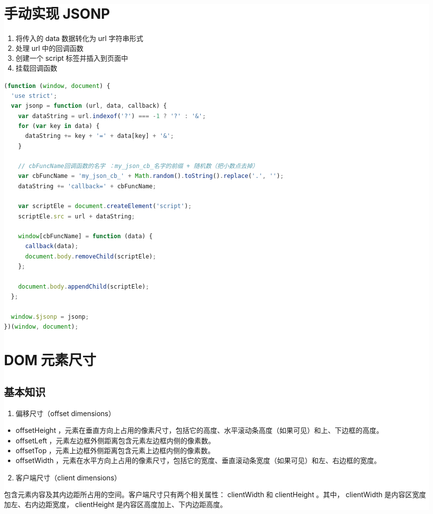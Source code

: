 # 手动实现 JSONP

1. 将传入的 data 数据转化为 url 字符串形式
2. 处理 url 中的回调函数
3. 创建一个 script 标签并插入到页面中
4. 挂载回调函数

```js
(function (window, document) {
  'use strict';
  var jsonp = function (url, data, callback) {
    var dataString = url.indexof('?') === -1 ? '?' : '&';
    for (var key in data) {
      dataString += key + '=' + data[key] + '&';
    }

    // cbFuncName回调函数的名字 ：my_json_cb_名字的前缀 + 随机数（把小数点去掉）
    var cbFuncName = 'my_json_cb_' + Math.random().toString().replace('.', '');
    dataString += 'callback=' + cbFuncName;

    var scriptEle = document.createElement('script');
    scriptEle.src = url + dataString;

    window[cbFuncName] = function (data) {
      callback(data);
      document.body.removeChild(scriptEle);
    };

    document.body.appendChild(scriptEle);
  };

  window.$jsonp = jsonp;
})(window, document);
```

# DOM 元素尺寸

## 基本知识

1. 偏移尺寸（offset dimensions）

- offsetHeight ，元素在垂直方向上占用的像素尺寸，包括它的高度、水平滚动条高度（如果可见）和上、下边框的高度。
- offsetLeft ，元素左边框外侧距离包含元素左边框内侧的像素数。
- offsetTop ，元素上边框外侧距离包含元素上边框内侧的像素数。
- offsetWidth ，元素在水平方向上占用的像素尺寸，包括它的宽度、垂直滚动条宽度（如果可见）和左、右边框的宽度。

2. 客户端尺寸（client dimensions）

包含元素内容及其内边距所占用的空间。客户端尺寸只有两个相关属性： clientWidth 和 clientHeight 。其中， clientWidth 是内容区宽度加左、右内边距宽度， clientHeight 是内容区高度加上、下内边距高度。


  [sym]: 0,
  [sym2]: 0,